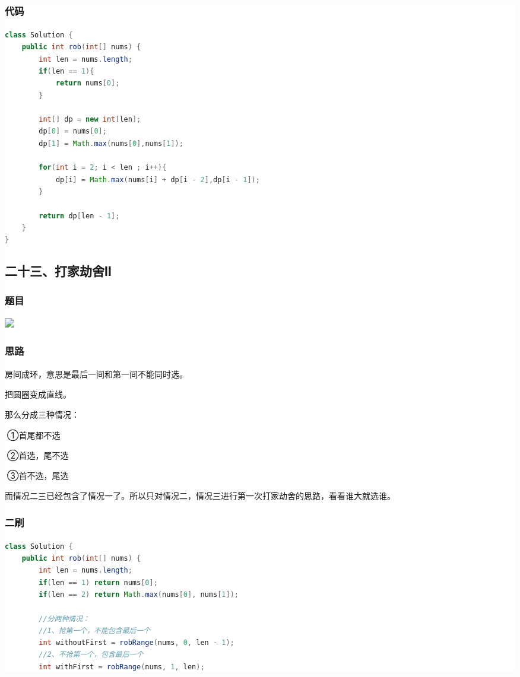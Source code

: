 

### 代码

```java
class Solution {
    public int rob(int[] nums) {
        int len = nums.length;
        if(len == 1){
            return nums[0];
        }
        
        int[] dp = new int[len];
        dp[0] = nums[0];
        dp[1] = Math.max(nums[0],nums[1]);

        for(int i = 2; i < len ; i++){
            dp[i] = Math.max(nums[i] + dp[i - 2],dp[i - 1]);
        }

        return dp[len - 1];
    }
}
```





## 二十三、打家劫舍Ⅱ

### 题目

![](https://raw.githubusercontent.com/vankykoo/javaStudy/main/%E6%95%B0%E6%8D%AE%E7%BB%93%E6%9E%84%E5%AD%A6%E4%B9%A0%E9%A2%98%E7%9B%AE/dp/226.png)



### 思路

房间成环，意思是最后一间和第一间不能同时选。

把圆圈变成直线。

那么分成三种情况：

​	①首尾都不选

​	②首选，尾不选

​	③首不选，尾选

而情况二三已经包含了情况一了。所以只对情况二，情况三进行第一次打家劫舍的思路，看看谁大就选谁。



### 二刷

```java
class Solution {
    public int rob(int[] nums) {
        int len = nums.length;
        if(len == 1) return nums[0];
        if(len == 2) return Math.max(nums[0], nums[1]);

        //分两种情况：
        //1、抢第一个，不能包含最后一个
        int withoutFirst = robRange(nums, 0, len - 1);
        //2、不抢第一个，包含最后一个
        int withFirst = robRange(nums, 1, len);

```